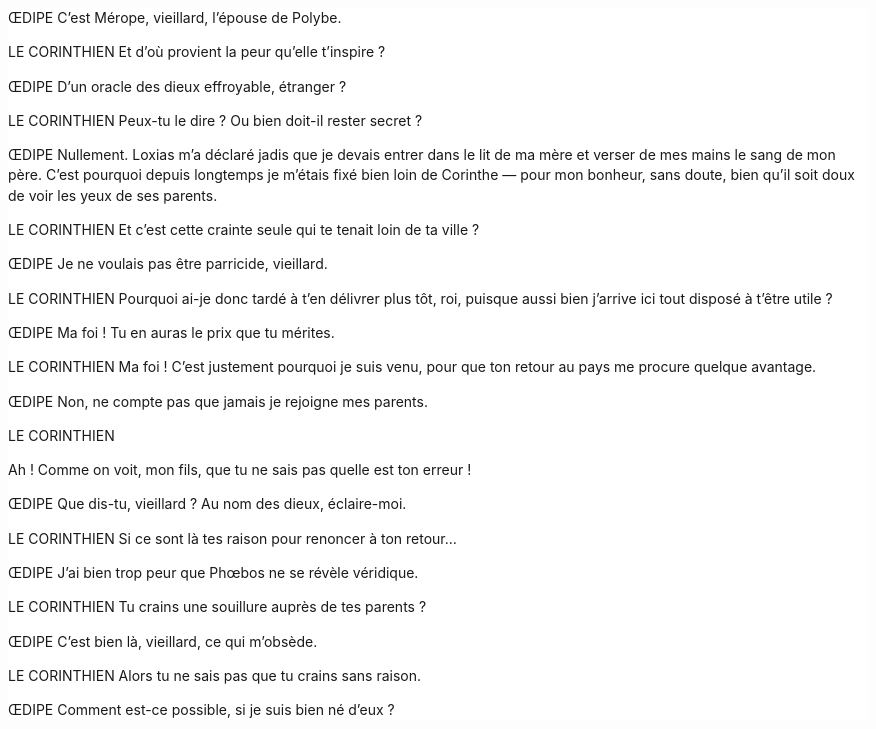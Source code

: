 ŒDIPE
C’est Mérope, vieillard, l’épouse de Polybe.

LE CORINTHIEN
Et d’où provient la peur qu’elle t’inspire ?

ŒDIPE
D’un oracle des dieux effroyable, étranger ?

LE CORINTHIEN
Peux-tu le dire ? Ou bien doit-il rester secret ?

ŒDIPE
Nullement. Loxias m’a déclaré jadis que je devais entrer dans le lit de ma mère et verser de mes mains le sang de mon père. C’est pourquoi depuis longtemps je m’étais fixé bien loin de Corinthe — pour mon bonheur, sans doute, bien qu’il soit doux de voir les yeux de ses parents.

LE CORINTHIEN
Et c’est cette crainte seule qui te tenait loin de ta ville ?

ŒDIPE
Je ne voulais pas être parricide, vieillard.

LE CORINTHIEN
Pourquoi ai-je donc tardé à t’en délivrer plus tôt, roi, puisque aussi bien j’arrive ici tout disposé à t’être utile ?

ŒDIPE
Ma foi ! Tu en auras le prix que tu mérites.

LE CORINTHIEN
Ma foi ! C’est justement pourquoi je suis venu, pour que ton retour au pays me procure quelque avantage.

ŒDIPE
Non, ne compte pas que jamais je rejoigne mes parents.

LE CORINTHIEN

Ah ! Comme on voit, mon fils, que tu ne sais pas quelle est ton erreur !

ŒDIPE
Que dis-tu, vieillard ? Au nom des dieux, éclaire-moi.

LE CORINTHIEN
Si ce sont là tes raison pour renoncer à ton retour…

ŒDIPE
J’ai bien trop peur que Phœbos ne se révèle véridique.

LE CORINTHIEN
Tu crains une souillure auprès de tes parents ?

ŒDIPE
C’est bien là, vieillard, ce qui m’obsède.

LE CORINTHIEN
Alors tu ne sais pas que tu crains sans raison.

ŒDIPE
Comment est-ce possible, si je suis bien né d’eux ?
